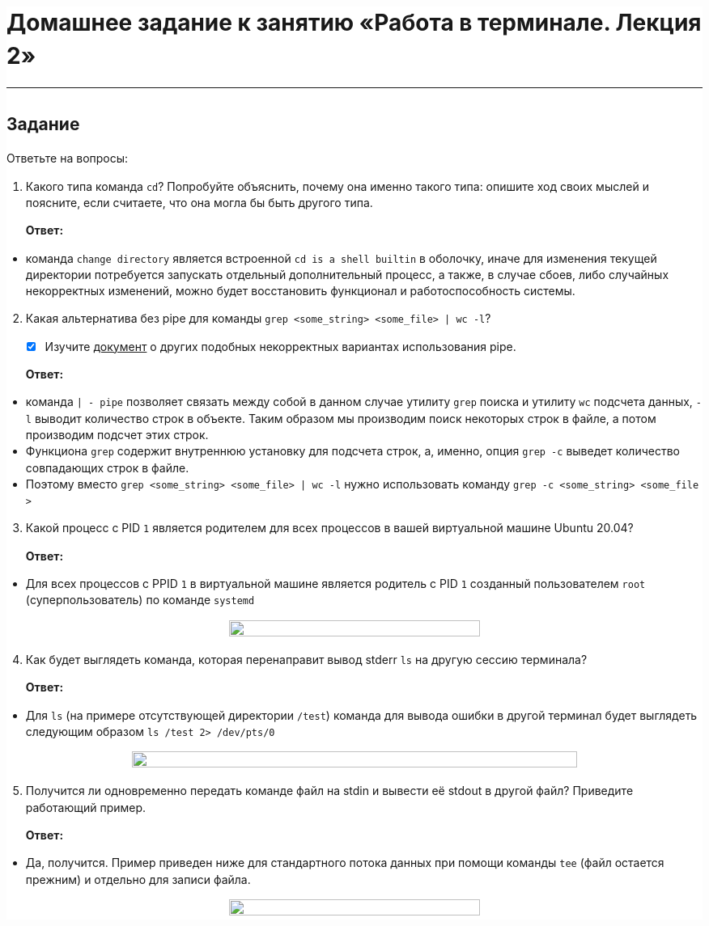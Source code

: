 # Домашнее задание к занятию «Работа в терминале. Лекция 2»

------

## Задание

Ответьте на вопросы:

1. Какого типа команда `cd`? Попробуйте объяснить, почему она именно такого типа: опишите ход своих мыслей и поясните, если считаете, что она могла бы быть другого типа.

	**Ответ:**
- команда `change directory` является встроенной `cd is a shell builtin` в оболочку, иначе для изменения текущей директории потребуется запускать отдельный дополнительный процесс, а также, в случае сбоев, либо случайных некорректных изменений, можно будет восстановить функционал и работоспособность системы.

2. Какая альтернатива без pipe для команды `grep <some_string> <some_file> | wc -l`?   

	* [x] Изучите [документ](http://www.smallo.ruhr.de/award.html) о других подобных некорректных вариантах использования pipe.
	
	**Ответ:**
- команда `| - pipe` позволяет связать между собой в данном случае утилиту `grep` поиска и утилиту `wc` подсчета данных, `-l` выводит количество строк в объекте. Таким образом мы производим поиск некоторых строк в файле, а потом производим подсчет этих строк. 
- Функциона `grep` содержит внутреннюю установку для подсчета строк, а, именно, опция `grep -c` выведет количество совпадающих строк в файле.
- Поэтому вместо `grep <some_string> <some_file> | wc -l` нужно использовать команду `grep -с <some_string> <some_file>`

3. Какой процесс с PID `1` является родителем для всех процессов в вашей виртуальной машине Ubuntu 20.04?

	**Ответ:**
- Для всех процессов с PPID `1` в виртуальной машине является родитель с PID `1` созданный пользователем `root` (суперпользователь) по команде `systemd` 
<p align="center"> <img src="https://user-images.githubusercontent.com/123832086/226164123-10c42305-4edd-4a95-b775-7a5dbf7499e7.png" width=60% height=60% "PID_1"> </p>

4. Как будет выглядеть команда, которая перенаправит вывод stderr `ls` на другую сессию терминала?

	**Ответ:**
- Для `ls` (на примере отсутствующей директории `/test`) команда для вывода ошибки в другой терминал будет выглядеть следующим образом `ls /test 2> /dev/pts/0`
<p align="center"> <img src="https://user-images.githubusercontent.com/123832086/226168355-10f4541a-4327-4cfb-8aad-74f2bd4339f1.png" width=80% height=80% "stderr_ls_term_1_print_0"> </p>

5. Получится ли одновременно передать команде файл на stdin и вывести её stdout в другой файл? Приведите работающий пример.

	**Ответ:**
- Да, получится. Пример приведен ниже для стандартного потока данных при помощи команды `tee` (файл остается прежним) и отдельно для записи файла.
<p align="center"> <img src="https://user-images.githubusercontent.com/123832086/226171367-31a805e4-1ba9-46e2-a9d3-682600ebf1bf.png" width=60% height=60% "stdin_stout_command_tee"> </p>
